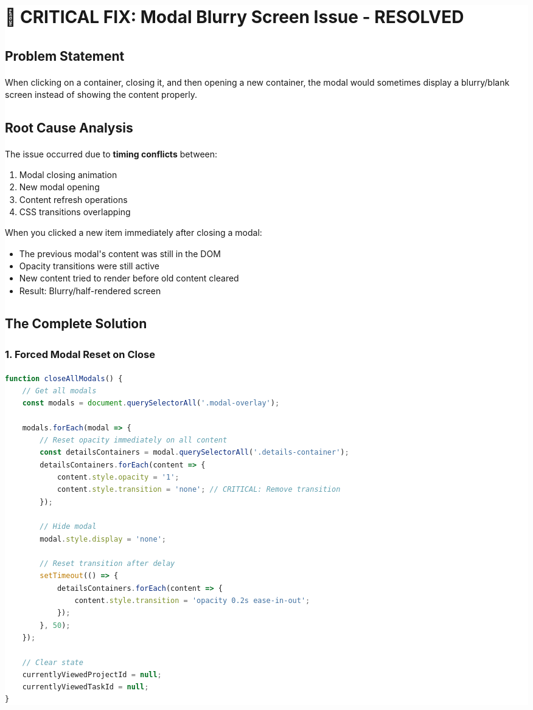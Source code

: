 # 🔧 CRITICAL FIX: Modal Blurry Screen Issue - RESOLVED

## Problem Statement
When clicking on a container, closing it, and then opening a new container, the modal would sometimes display a blurry/blank screen instead of showing the content properly.

## Root Cause Analysis

The issue occurred due to **timing conflicts** between:
1. Modal closing animation
2. New modal opening
3. Content refresh operations
4. CSS transitions overlapping

When you clicked a new item immediately after closing a modal:
- The previous modal's content was still in the DOM
- Opacity transitions were still active
- New content tried to render before old content cleared
- Result: Blurry/half-rendered screen

## The Complete Solution

### 1. **Forced Modal Reset on Close**
```javascript
function closeAllModals() {
    // Get all modals
    const modals = document.querySelectorAll('.modal-overlay');
    
    modals.forEach(modal => {
        // Reset opacity immediately on all content
        const detailsContainers = modal.querySelectorAll('.details-container');
        detailsContainers.forEach(content => {
            content.style.opacity = '1';
            content.style.transition = 'none'; // CRITICAL: Remove transition
        });
        
        // Hide modal
        modal.style.display = 'none';
        
        // Reset transition after delay
        setTimeout(() => {
            detailsContainers.forEach(content => {
                content.style.transition = 'opacity 0.2s ease-in-out';
            });
        }, 50);
    });
    
    // Clear state
    currentlyViewedProjectId = null;
    currentlyViewedTaskId = null;
}
```
